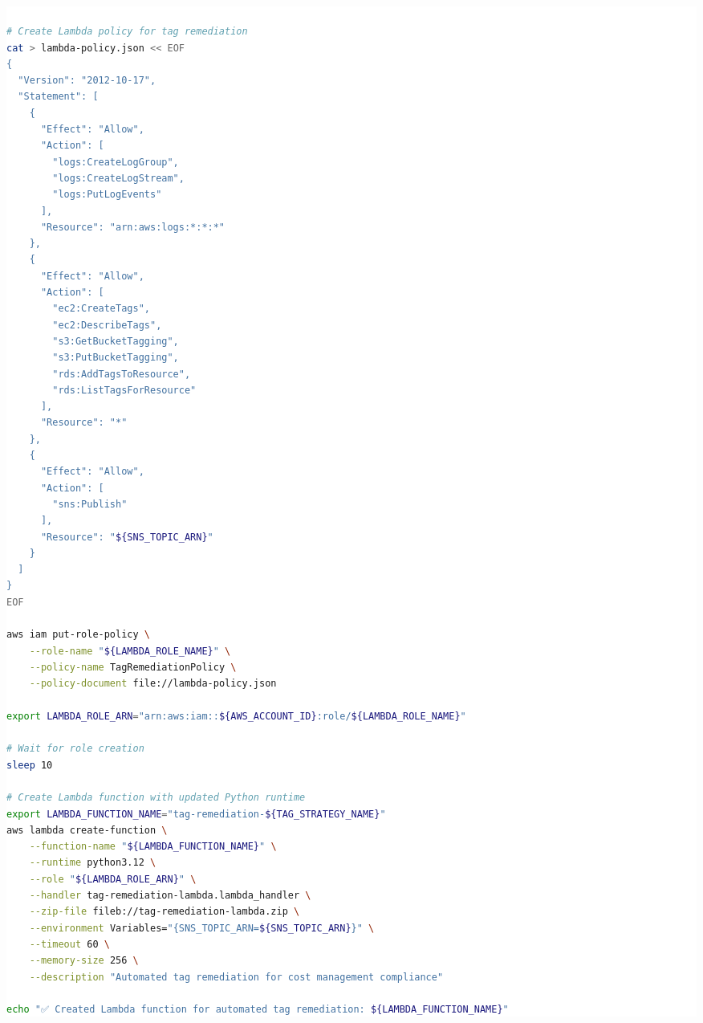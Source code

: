    ```bash
   
   # Create Lambda policy for tag remediation
   cat > lambda-policy.json << EOF
   {
     "Version": "2012-10-17",
     "Statement": [
       {
         "Effect": "Allow",
         "Action": [
           "logs:CreateLogGroup",
           "logs:CreateLogStream",
           "logs:PutLogEvents"
         ],
         "Resource": "arn:aws:logs:*:*:*"
       },
       {
         "Effect": "Allow",
         "Action": [
           "ec2:CreateTags",
           "ec2:DescribeTags",
           "s3:GetBucketTagging",
           "s3:PutBucketTagging",
           "rds:AddTagsToResource",
           "rds:ListTagsForResource"
         ],
         "Resource": "*"
       },
       {
         "Effect": "Allow",
         "Action": [
           "sns:Publish"
         ],
         "Resource": "${SNS_TOPIC_ARN}"
       }
     ]
   }
   EOF
   
   aws iam put-role-policy \
       --role-name "${LAMBDA_ROLE_NAME}" \
       --policy-name TagRemediationPolicy \
       --policy-document file://lambda-policy.json
   
   export LAMBDA_ROLE_ARN="arn:aws:iam::${AWS_ACCOUNT_ID}:role/${LAMBDA_ROLE_NAME}"
   
   # Wait for role creation
   sleep 10
   
   # Create Lambda function with updated Python runtime
   export LAMBDA_FUNCTION_NAME="tag-remediation-${TAG_STRATEGY_NAME}"
   aws lambda create-function \
       --function-name "${LAMBDA_FUNCTION_NAME}" \
       --runtime python3.12 \
       --role "${LAMBDA_ROLE_ARN}" \
       --handler tag-remediation-lambda.lambda_handler \
       --zip-file fileb://tag-remediation-lambda.zip \
       --environment Variables="{SNS_TOPIC_ARN=${SNS_TOPIC_ARN}}" \
       --timeout 60 \
       --memory-size 256 \
       --description "Automated tag remediation for cost management compliance"
   
   echo "✅ Created Lambda function for automated tag remediation: ${LAMBDA_FUNCTION_NAME}"
   ```